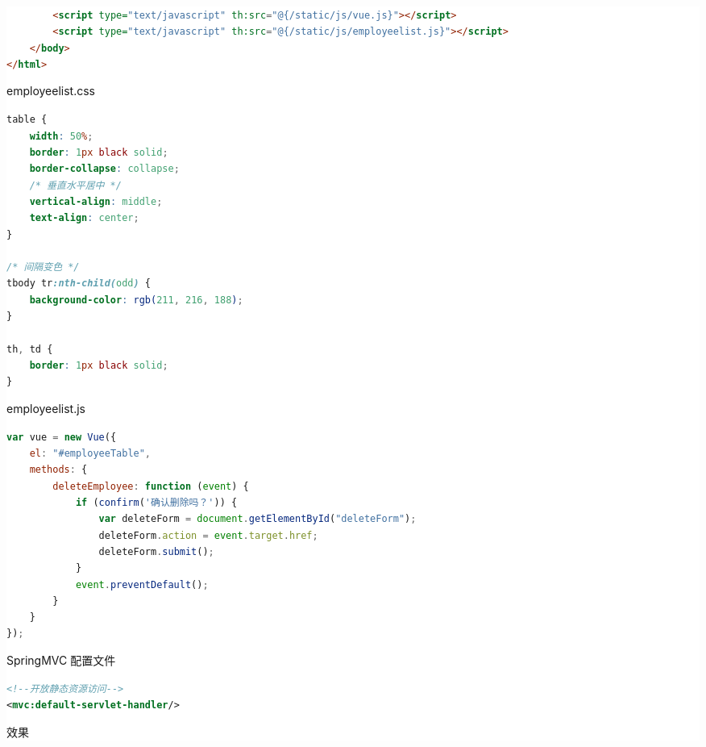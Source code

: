 ```html
        <script type="text/javascript" th:src="@{/static/js/vue.js}"></script>
        <script type="text/javascript" th:src="@{/static/js/employeelist.js}"></script>
    </body>
</html>
```

employeelist.css

```css
table {
    width: 50%;
    border: 1px black solid;
    border-collapse: collapse;
    /* 垂直水平居中 */
    vertical-align: middle;
    text-align: center;
}

/* 间隔变色 */
tbody tr:nth-child(odd) {
    background-color: rgb(211, 216, 188);
}

th, td {
    border: 1px black solid;
}
```

employeelist.js

```js
var vue = new Vue({
    el: "#employeeTable",
    methods: {
        deleteEmployee: function (event) {
            if (confirm('确认删除吗？')) {
                var deleteForm = document.getElementById("deleteForm");
                deleteForm.action = event.target.href;
                deleteForm.submit();
            }
            event.preventDefault();
        }
    }
});
```

SpringMVC 配置文件

```xml
<!--开放静态资源访问-->
<mvc:default-servlet-handler/>
```

效果
